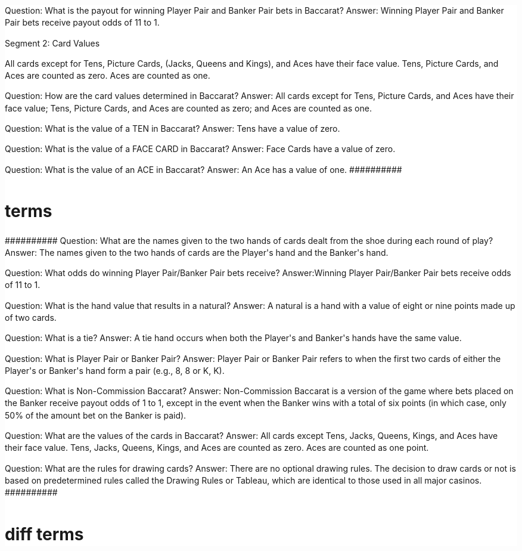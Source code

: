 Question: What is the payout for winning Player Pair and Banker Pair bets in Baccarat?
Answer: Winning Player Pair and Banker Pair bets receive payout odds of 11 to 1.

Segment 2: Card Values

All cards except for Tens, Picture Cards, (Jacks, Queens and Kings), and Aces have their face value. Tens, Picture Cards, and Aces are counted as zero. Aces are counted as one.

Question: How are the card values determined in Baccarat?
Answer: All cards except for Tens, Picture Cards, and Aces have their face value; Tens, Picture Cards, and Aces are counted as zero; and Aces are counted as one.

Question: What is the value of a TEN in Baccarat?
Answer: Tens have a value of zero.

Question: What is the value of a FACE CARD in Baccarat?
Answer: Face Cards have a value of zero.

Question: What is the value of an ACE in Baccarat?
Answer: An Ace has a value of one.
##########
# terms

##########
Question: What are the names given to the two hands of cards dealt from the shoe during each round of play?
Answer: The names given to the two hands of cards are the Player's hand and the Banker's hand.

Question: What odds do winning Player Pair/Banker Pair bets receive?
Answer:Winning Player Pair/Banker Pair bets receive odds of 11 to 1.

Question: What is the hand value that results in a natural?
Answer: A natural is a hand with a value of eight or nine points made up of two cards.

Question: What is a tie?
Answer: A tie hand occurs when both the Player's and Banker's hands have the same value.

Question: What is Player Pair or Banker Pair?
Answer: Player Pair or Banker Pair refers to when the first two cards of either the Player's or Banker's hand form a pair (e.g., 8, 8 or K, K).

Question: What is Non-Commission Baccarat?
Answer: Non-Commission Baccarat is a version of the game where bets placed on the Banker receive payout odds of 1 to 1, except in the event when the Banker wins with a total of six points (in which case, only 50% of the amount bet on the Banker is paid).

Question: What are the values of the cards in Baccarat?
Answer: All cards except Tens, Jacks, Queens, Kings, and Aces have their face value. Tens, Jacks, Queens, Kings, and Aces are counted as zero. Aces are counted as one point.

Question: What are the rules for drawing cards?
Answer: There are no optional drawing rules. The decision to draw cards or not is based on predetermined rules called the Drawing Rules or Tableau, which are identical to those used in all major casinos.
##########
# diff terms
